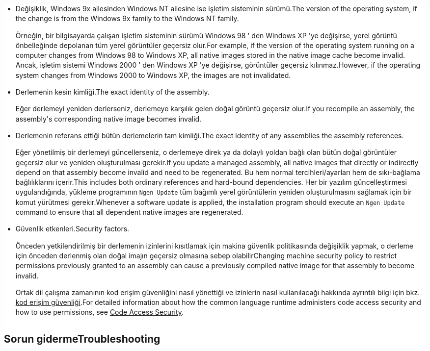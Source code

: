 - <span data-ttu-id="aaa0f-341">Değişiklik, Windows 9x ailesinden Windows NT ailesine ise işletim sisteminin sürümü.</span><span class="sxs-lookup"><span data-stu-id="aaa0f-341">The version of the operating system, if the change is from the Windows 9x family to the Windows NT family.</span></span>

     <span data-ttu-id="aaa0f-342">Örneğin, bir bilgisayarda çalışan işletim sisteminin sürümü Windows 98 ' den Windows XP 'ye değişirse, yerel görüntü önbelleğinde depolanan tüm yerel görüntüler geçersiz olur.</span><span class="sxs-lookup"><span data-stu-id="aaa0f-342">For example, if the version of the operating system running on a computer changes from Windows 98 to Windows XP, all native images stored in the native image cache become invalid.</span></span> <span data-ttu-id="aaa0f-343">Ancak, işletim sistemi Windows 2000 ' den Windows XP 'ye değişirse, görüntüler geçersiz kılınmaz.</span><span class="sxs-lookup"><span data-stu-id="aaa0f-343">However, if the operating system changes from Windows 2000 to Windows XP, the images are not invalidated.</span></span>

- <span data-ttu-id="aaa0f-344">Derlemenin kesin kimliği.</span><span class="sxs-lookup"><span data-stu-id="aaa0f-344">The exact identity of the assembly.</span></span>

     <span data-ttu-id="aaa0f-345">Eğer derlemeyi yeniden derlerseniz, derlemeye karşılık gelen doğal görüntü geçersiz olur.</span><span class="sxs-lookup"><span data-stu-id="aaa0f-345">If you recompile an assembly, the assembly's corresponding native image becomes invalid.</span></span>

- <span data-ttu-id="aaa0f-346">Derlemenin referans ettiği bütün derlemelerin tam kimliği.</span><span class="sxs-lookup"><span data-stu-id="aaa0f-346">The exact identity of any assemblies the assembly references.</span></span>

     <span data-ttu-id="aaa0f-347">Eğer yönetilmiş bir derlemeyi güncellerseniz, o derlemeye direk ya da dolaylı yoldan bağlı olan bütün doğal görüntüler geçersiz olur ve yeniden oluşturulması gerekir.</span><span class="sxs-lookup"><span data-stu-id="aaa0f-347">If you update a managed assembly, all native images that directly or indirectly depend on that assembly become invalid and need to be regenerated.</span></span> <span data-ttu-id="aaa0f-348">Bu hem normal tercihleri/ayarları hem de sıkı-bağlama bağlılıklarını içerir.</span><span class="sxs-lookup"><span data-stu-id="aaa0f-348">This includes both ordinary references and hard-bound dependencies.</span></span> <span data-ttu-id="aaa0f-349">Her bir yazılım güncelleştirmesi uygulandığında, yükleme programının `Ngen Update` tüm bağımlı yerel görüntülerin yeniden oluşturulmasını sağlamak için bir komut yürütmesi gerekir.</span><span class="sxs-lookup"><span data-stu-id="aaa0f-349">Whenever a software update is applied, the installation program should execute an `Ngen Update` command to ensure that all dependent native images are regenerated.</span></span>

- <span data-ttu-id="aaa0f-350">Güvenlik etkenleri.</span><span class="sxs-lookup"><span data-stu-id="aaa0f-350">Security factors.</span></span>

     <span data-ttu-id="aaa0f-351">Önceden yetkilendirilmiş bir derlemenin izinlerini kısıtlamak için makina güvenlik politikasında değişiklik yapmak, o derleme için önceden derlenmiş olan doğal imajın geçersiz olmasına sebep olabilir</span><span class="sxs-lookup"><span data-stu-id="aaa0f-351">Changing machine security policy to restrict permissions previously granted to an assembly can cause a previously compiled native image for that assembly to become invalid.</span></span>

     <span data-ttu-id="aaa0f-352">Ortak dil çalışma zamanının kod erişim güvenliğini nasıl yönettiği ve izinlerin nasıl kullanılacağı hakkında ayrıntılı bilgi için bkz. [kod erişim güvenliği](../misc/code-access-security.md).</span><span class="sxs-lookup"><span data-stu-id="aaa0f-352">For detailed information about how the common language runtime administers code access security and how to use permissions, see [Code Access Security](../misc/code-access-security.md).</span></span>

<a name="Troubleshooting"></a>

## <a name="troubleshooting"></a><span data-ttu-id="aaa0f-353">Sorun giderme</span><span class="sxs-lookup"><span data-stu-id="aaa0f-353">Troubleshooting</span></span>
